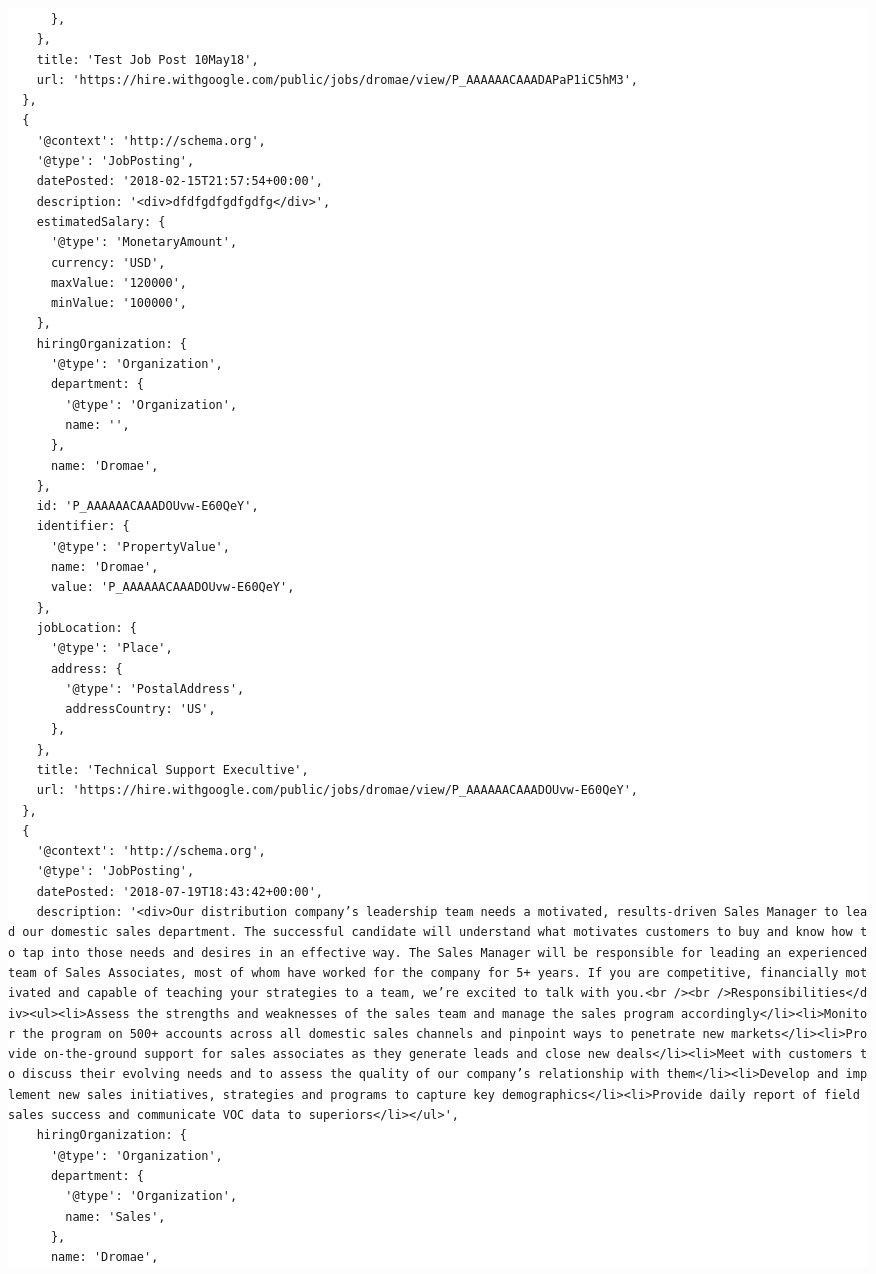           },
        },
        title: 'Test Job Post 10May18',
        url: 'https://hire.withgoogle.com/public/jobs/dromae/view/P_AAAAAACAAADAPaP1iC5hM3',
      },
      {
        '@context': 'http://schema.org',
        '@type': 'JobPosting',
        datePosted: '2018-02-15T21:57:54+00:00',
        description: '<div>dfdfgdfgdfgdfg</div>',
        estimatedSalary: {
          '@type': 'MonetaryAmount',
          currency: 'USD',
          maxValue: '120000',
          minValue: '100000',
        },
        hiringOrganization: {
          '@type': 'Organization',
          department: {
            '@type': 'Organization',
            name: '',
          },
          name: 'Dromae',
        },
        id: 'P_AAAAAACAAADOUvw-E60QeY',
        identifier: {
          '@type': 'PropertyValue',
          name: 'Dromae',
          value: 'P_AAAAAACAAADOUvw-E60QeY',
        },
        jobLocation: {
          '@type': 'Place',
          address: {
            '@type': 'PostalAddress',
            addressCountry: 'US',
          },
        },
        title: 'Technical Support Execultive',
        url: 'https://hire.withgoogle.com/public/jobs/dromae/view/P_AAAAAACAAADOUvw-E60QeY',
      },
      {
        '@context': 'http://schema.org',
        '@type': 'JobPosting',
        datePosted: '2018-07-19T18:43:42+00:00',
        description: '<div>Our distribution company’s leadership team needs a motivated, results-driven Sales Manager to lead our domestic sales department. The successful candidate will understand what motivates customers to buy and know how to tap into those needs and desires in an effective way. The Sales Manager will be responsible for leading an experienced team of Sales Associates, most of whom have worked for the company for 5+ years. If you are competitive, financially motivated and capable of teaching your strategies to a team, we’re excited to talk with you.<br /><br />Responsibilities</div><ul><li>Assess the strengths and weaknesses of the sales team and manage the sales program accordingly</li><li>Monitor the program on 500+ accounts across all domestic sales channels and pinpoint ways to penetrate new markets</li><li>Provide on-the-ground support for sales associates as they generate leads and close new deals</li><li>Meet with customers to discuss their evolving needs and to assess the quality of our company’s relationship with them</li><li>Develop and implement new sales initiatives, strategies and programs to capture key demographics</li><li>Provide daily report of field sales success and communicate VOC data to superiors</li></ul>',
        hiringOrganization: {
          '@type': 'Organization',
          department: {
            '@type': 'Organization',
            name: 'Sales',
          },
          name: 'Dromae',